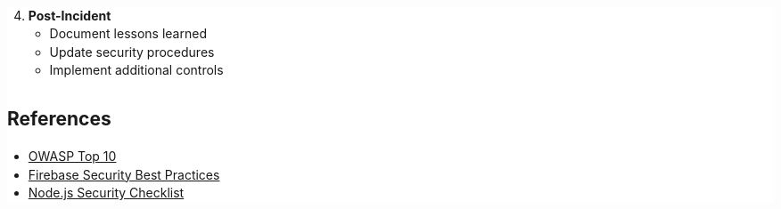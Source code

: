 4. **Post-Incident**
   - Document lessons learned
   - Update security procedures
   - Implement additional controls

## References

- [OWASP Top 10](https://owasp.org/www-project-top-ten/)
- [Firebase Security Best Practices](https://firebase.google.com/docs/rules/basics)
- [Node.js Security Checklist](https://blog.risingstack.com/node-js-security-checklist/)